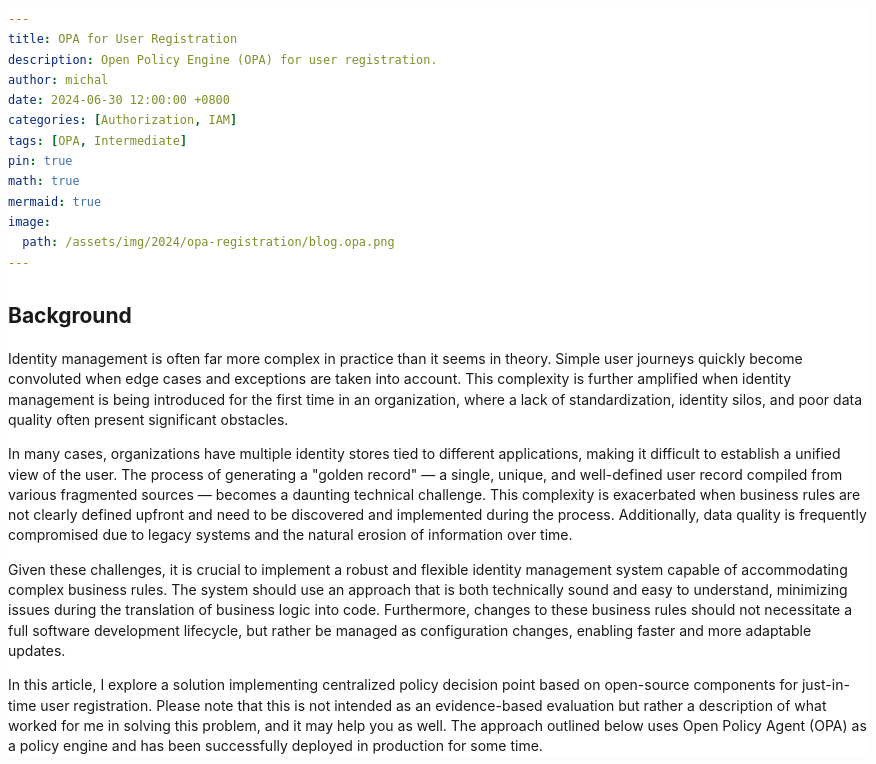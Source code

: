 ```yaml
---
title: OPA for User Registration
description: Open Policy Engine (OPA) for user registration.
author: michal
date: 2024-06-30 12:00:00 +0800
categories: [Authorization, IAM]
tags: [OPA, Intermediate]
pin: true
math: true
mermaid: true
image:
  path: /assets/img/2024/opa-registration/blog.opa.png
---
```



## Background

Identity management is often far more complex in practice than it seems in theory. 
Simple user journeys quickly become convoluted when edge cases and exceptions are taken into account. 
This complexity is further amplified when identity management is being introduced for the first time 
in an organization, where a lack of standardization, identity silos, and poor data quality often 
present significant obstacles.

In many cases, organizations have multiple identity stores tied to different applications, 
making it difficult to establish a unified view of the user. The process of generating a 
"golden record" — a single, unique, and well-defined user record compiled from various fragmented 
sources — becomes a daunting technical challenge. This complexity is exacerbated when business rules 
are not clearly defined upfront and need to be discovered and implemented during the process. 
Additionally, data quality is frequently compromised due to legacy systems and the natural erosion of 
information over time.

Given these challenges, it is crucial to implement a robust and flexible identity management system 
capable of accommodating complex business rules. The system should use an approach that is both technically 
sound and easy to understand, minimizing issues during the translation of business logic into code. 
Furthermore, changes to these business rules should not necessitate a full software development lifecycle, 
but rather be managed as configuration changes, enabling faster and more adaptable updates.


In this article, I explore a solution implementing centralized policy decision point 
based on open-source components for just-in-time user registration. 
Please note that this is not intended as an evidence-based evaluation but rather a description of what 
worked for me in solving this problem, and it may help you as well. The approach outlined below uses 
Open Policy Agent (OPA) as a policy engine and has been successfully deployed in production for some time.

